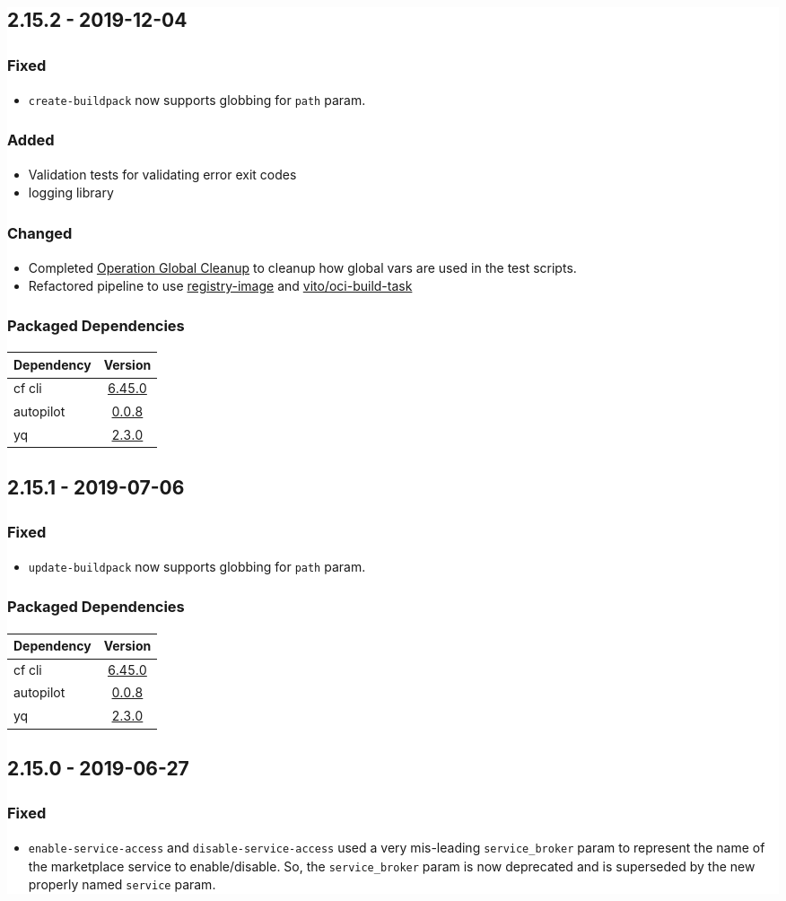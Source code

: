 ## 2.15.2 - 2019-12-04

### Fixed

- `create-buildpack` now supports globbing for `path` param.

### Added

- Validation tests for validating error exit codes
- logging library

### Changed

- Completed [Operation Global Cleanup](https://github.com/nulldriver/cf-cli-resource/projects/1#card-23927144) to cleanup how global vars are used in the test scripts.
- Refactored pipeline to use [registry-image](https://github.com/concourse/registry-image-resource) and [vito/oci-build-task](https://github.com/vito/oci-build-task)

### Packaged Dependencies

| Dependency |                               Version                               |
| ---------- | :-----------------------------------------------------------------: |
| cf cli     | [6.45.0](https://github.com/cloudfoundry/cli/releases/tag/v6.45.0)  |
| autopilot  | [0.0.8](https://github.com/contraband/autopilot/releases/tag/0.0.8) |
| yq         |     [2.3.0](https://github.com/mikefarah/yq/releases/tag/2.3.0)     |

## 2.15.1 - 2019-07-06

### Fixed

- `update-buildpack` now supports globbing for `path` param.

### Packaged Dependencies

| Dependency |                               Version                               |
| ---------- | :-----------------------------------------------------------------: |
| cf cli     | [6.45.0](https://github.com/cloudfoundry/cli/releases/tag/v6.45.0)  |
| autopilot  | [0.0.8](https://github.com/contraband/autopilot/releases/tag/0.0.8) |
| yq         |     [2.3.0](https://github.com/mikefarah/yq/releases/tag/2.3.0)     |

## 2.15.0 - 2019-06-27

### Fixed

- `enable-service-access` and `disable-service-access` used a very mis-leading `service_broker` param to represent the name of the marketplace service to enable/disable. So, the `service_broker` param is now deprecated and is superseded by the new properly named `service` param.
